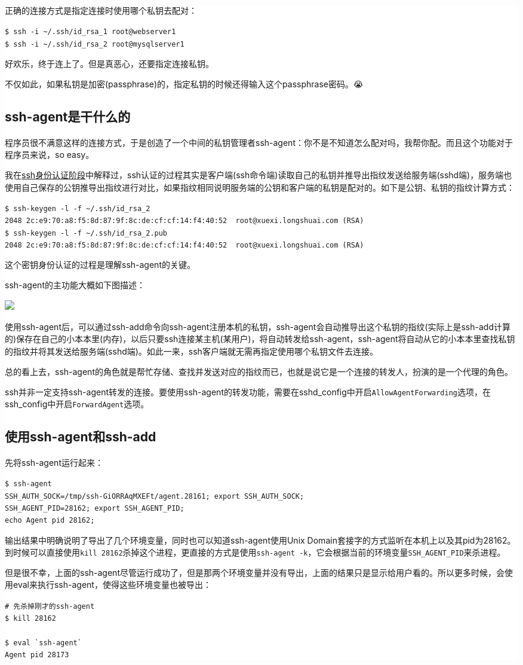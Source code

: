 正确的连接方式是指定连接时使用哪个私钥去配对：
```
$ ssh -i ~/.ssh/id_rsa_1 root@webserver1
$ ssh -i ~/.ssh/id_rsa_2 root@mysqlserver1
```

好欢乐，终于连上了。但是真恶心，还要指定连接私钥。

不仅如此，如果私钥是加密(passphrase)的，指定私钥的时候还得输入这个passphrase密码。😭

## ssh-agent是干什么的

程序员很不满意这样的连接方式，于是创造了一个中间的私钥管理者ssh-agent：你不是不知道怎么配对吗，我帮你配。而且这个功能对于程序员来说，so easy。

我在[ssh身份认证阶段](/linux/ssh#ssh_auth)中解释过，ssh认证的过程其实是客户端(ssh命令端)读取自己的私钥并推导出指纹发送给服务端(sshd端)，服务端也使用自己保存的公钥推导出指纹进行对比，如果指纹相同说明服务端的公钥和客户端的私钥是配对的。如下是公钥、私钥的指纹计算方式：
```
$ ssh-keygen -l -f ~/.ssh/id_rsa_2
2048 2c:e9:70:a8:f5:8d:87:9f:8c:de:cf:cf:14:f4:40:52  root@xuexi.longshuai.com (RSA)
$ ssh-keygen -l -f ~/.ssh/id_rsa_2.pub 
2048 2c:e9:70:a8:f5:8d:87:9f:8c:de:cf:cf:14:f4:40:52  root@xuexi.longshuai.com (RSA)
```

这个密钥身份认证的过程是理解ssh-agent的关键。

ssh-agent的主功能大概如下图描述：

![](/img/linux/733013-20190306154615731-170262604.png)

使用ssh-agent后，可以通过ssh-add命令向ssh-agent注册本机的私钥，ssh-agent会自动推导出这个私钥的指纹(实际上是ssh-add计算的)保存在自己的小本本里(内存)，以后只要ssh连接某主机(某用户)，将自动转发给ssh-agent，ssh-agent将自动从它的小本本里查找私钥的指纹并将其发送给服务端(sshd端)。如此一来，ssh客户端就无需再指定使用哪个私钥文件去连接。

总的看上去，ssh-agent的角色就是帮忙存储、查找并发送对应的指纹而已，也就是说它是一个连接的转发人，扮演的是一个代理的角色。

ssh并非一定支持ssh-agent转发的连接。要使用ssh-agent的转发功能，需要在sshd_config中开启`AllowAgentForwarding`选项，在ssh_config中开启`ForwardAgent`选项。

## 使用ssh-agent和ssh-add

先将ssh-agent运行起来：
```
$ ssh-agent
SSH_AUTH_SOCK=/tmp/ssh-GiORRAqMXEFt/agent.28161; export SSH_AUTH_SOCK;
SSH_AGENT_PID=28162; export SSH_AGENT_PID;
echo Agent pid 28162;
```
输出结果中明确说明了导出了几个环境变量，同时也可以知道ssh-agent使用Unix Domain套接字的方式监听在本机上以及其pid为28162。到时候可以直接使用`kill 28162`杀掉这个进程，更直接的方式是使用`ssh-agent -k`，它会根据当前的环境变量`SSH_AGENT_PID`来杀进程。

但是很不幸，上面的ssh-agent尽管运行成功了，但是那两个环境变量并没有导出，上面的结果只是显示给用户看的。所以更多时候，会使用eval来执行ssh-agent，使得这些环境变量也被导出：
```
# 先杀掉刚才的ssh-agent
$ kill 28162

$ eval `ssh-agent`
Agent pid 28173
```

